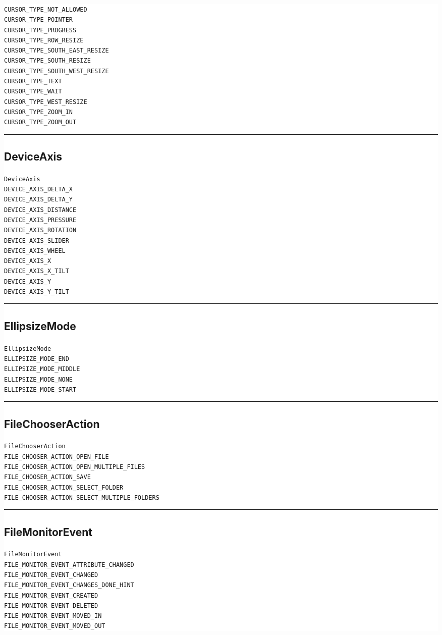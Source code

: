 ```@docs
CURSOR_TYPE_NOT_ALLOWED
CURSOR_TYPE_POINTER
CURSOR_TYPE_PROGRESS
CURSOR_TYPE_ROW_RESIZE
CURSOR_TYPE_SOUTH_EAST_RESIZE
CURSOR_TYPE_SOUTH_RESIZE
CURSOR_TYPE_SOUTH_WEST_RESIZE
CURSOR_TYPE_TEXT
CURSOR_TYPE_WAIT
CURSOR_TYPE_WEST_RESIZE
CURSOR_TYPE_ZOOM_IN
CURSOR_TYPE_ZOOM_OUT
```
---
## DeviceAxis
```@docs
DeviceAxis
DEVICE_AXIS_DELTA_X
DEVICE_AXIS_DELTA_Y
DEVICE_AXIS_DISTANCE
DEVICE_AXIS_PRESSURE
DEVICE_AXIS_ROTATION
DEVICE_AXIS_SLIDER
DEVICE_AXIS_WHEEL
DEVICE_AXIS_X
DEVICE_AXIS_X_TILT
DEVICE_AXIS_Y
DEVICE_AXIS_Y_TILT
```
---
## EllipsizeMode
```@docs
EllipsizeMode
ELLIPSIZE_MODE_END
ELLIPSIZE_MODE_MIDDLE
ELLIPSIZE_MODE_NONE
ELLIPSIZE_MODE_START
```
---
## FileChooserAction
```@docs
FileChooserAction
FILE_CHOOSER_ACTION_OPEN_FILE
FILE_CHOOSER_ACTION_OPEN_MULTIPLE_FILES
FILE_CHOOSER_ACTION_SAVE
FILE_CHOOSER_ACTION_SELECT_FOLDER
FILE_CHOOSER_ACTION_SELECT_MULTIPLE_FOLDERS
```
---
## FileMonitorEvent
```@docs
FileMonitorEvent
FILE_MONITOR_EVENT_ATTRIBUTE_CHANGED
FILE_MONITOR_EVENT_CHANGED
FILE_MONITOR_EVENT_CHANGES_DONE_HINT
FILE_MONITOR_EVENT_CREATED
FILE_MONITOR_EVENT_DELETED
FILE_MONITOR_EVENT_MOVED_IN
FILE_MONITOR_EVENT_MOVED_OUT
```